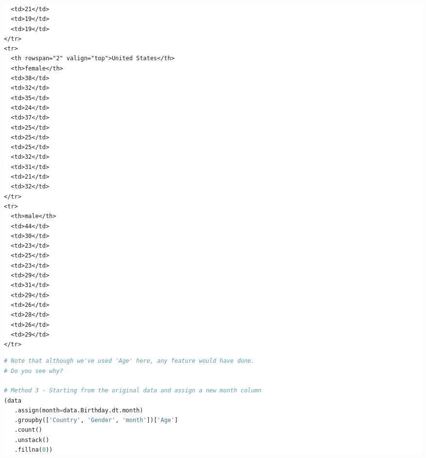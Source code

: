       <td>21</td>
      <td>19</td>
      <td>19</td>
    </tr>
    <tr>
      <th rowspan="2" valign="top">United States</th>
      <th>female</th>
      <td>38</td>
      <td>32</td>
      <td>35</td>
      <td>24</td>
      <td>37</td>
      <td>25</td>
      <td>25</td>
      <td>25</td>
      <td>32</td>
      <td>31</td>
      <td>21</td>
      <td>32</td>
    </tr>
    <tr>
      <th>male</th>
      <td>44</td>
      <td>30</td>
      <td>23</td>
      <td>25</td>
      <td>23</td>
      <td>29</td>
      <td>31</td>
      <td>29</td>
      <td>26</td>
      <td>28</td>
      <td>26</td>
      <td>29</td>
    </tr>
  </tbody>
</table>
</div>




```python
# Note that although we've used 'Age' here, any feature would have done. 
# Do you see why?

# Method 3 - Starting from the original data and assign a new month column
(data
   .assign(month=data.Birthday.dt.month)
   .groupby(['Country', 'Gender', 'month'])['Age']
   .count()
   .unstack()
   .fillna(0))
```
